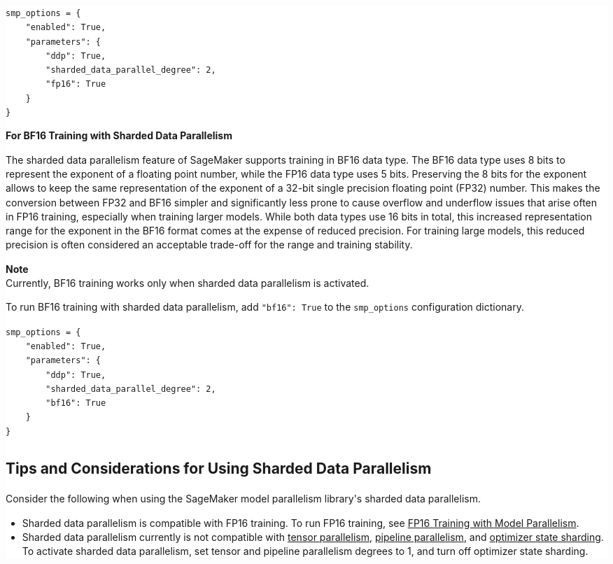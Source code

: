 ```
smp_options = {
    "enabled": True,
    "parameters": {
        "ddp": True,
        "sharded_data_parallel_degree": 2,
        "fp16": True
    }
}
```

**For BF16 Training with Sharded Data Parallelism**

The sharded data parallelism feature of SageMaker supports training in BF16 data type\. The BF16 data type uses 8 bits to represent the exponent of a floating point number, while the FP16 data type uses 5 bits\. Preserving the 8 bits for the exponent allows to keep the same representation of the exponent of a 32\-bit single precision floating point \(FP32\) number\. This makes the conversion between FP32 and BF16 simpler and significantly less prone to cause overflow and underflow issues that arise often in FP16 training, especially when training larger models\. While both data types use 16 bits in total, this increased representation range for the exponent in the BF16 format comes at the expense of reduced precision\. For training large models, this reduced precision is often considered an acceptable trade\-off for the range and training stability\.

**Note**  
Currently, BF16 training works only when sharded data parallelism is activated\.

To run BF16 training with sharded data parallelism, add `"bf16": True` to the `smp_options` configuration dictionary\.

```
smp_options = {
    "enabled": True,
    "parameters": {
        "ddp": True,
        "sharded_data_parallel_degree": 2,
        "bf16": True
    }
}
```

## Tips and Considerations for Using Sharded Data Parallelism<a name="model-parallel-extended-features-pytorch-sharded-data-parallelism-considerations"></a>

Consider the following when using the SageMaker model parallelism library's sharded data parallelism\.
+ Sharded data parallelism is compatible with FP16 training\. To run FP16 training, see [FP16 Training with Model Parallelism](model-parallel-extended-features-pytorch-fp16.md)\.
+ Sharded data parallelism currently is not compatible with [tensor parallelism](model-parallel-extended-features-pytorch-tensor-parallelism.md), [pipeline parallelism](model-parallel-intro.md#model-parallel-intro-pp), and [optimizer state sharding](model-parallel-extended-features-pytorch-optimizer-state-sharding.md)\. To activate sharded data parallelism, set tensor and pipeline parallelism degrees to 1, and turn off optimizer state sharding\. 
